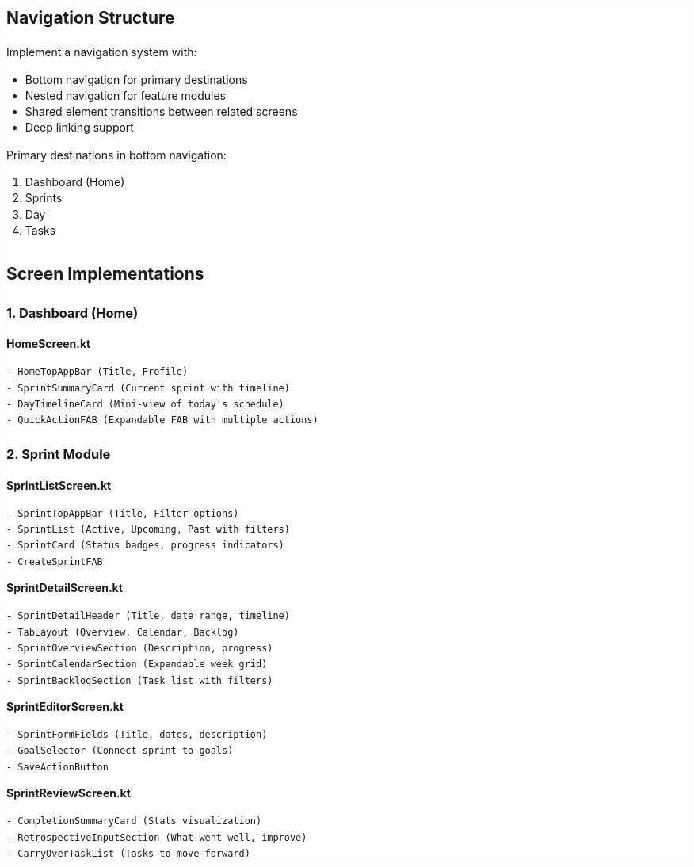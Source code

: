 ## Navigation Structure

Implement a navigation system with:
- Bottom navigation for primary destinations
- Nested navigation for feature modules
- Shared element transitions between related screens
- Deep linking support

Primary destinations in bottom navigation:
1. Dashboard (Home)
2. Sprints
3. Day
4. Tasks

## Screen Implementations

### 1. Dashboard (Home)

**HomeScreen.kt**
```
- HomeTopAppBar (Title, Profile)
- SprintSummaryCard (Current sprint with timeline)
- DayTimelineCard (Mini-view of today's schedule)
- QuickActionFAB (Expandable FAB with multiple actions)
```

### 2. Sprint Module

**SprintListScreen.kt**
```
- SprintTopAppBar (Title, Filter options)
- SprintList (Active, Upcoming, Past with filters)
- SprintCard (Status badges, progress indicators)
- CreateSprintFAB
```

**SprintDetailScreen.kt**
```
- SprintDetailHeader (Title, date range, timeline)
- TabLayout (Overview, Calendar, Backlog)
- SprintOverviewSection (Description, progress)
- SprintCalendarSection (Expandable week grid)
- SprintBacklogSection (Task list with filters)
```

**SprintEditorScreen.kt**
```
- SprintFormFields (Title, dates, description)
- GoalSelector (Connect sprint to goals)
- SaveActionButton
```

**SprintReviewScreen.kt**
```
- CompletionSummaryCard (Stats visualization)
- RetrospectiveInputSection (What went well, improve)
- CarryOverTaskList (Tasks to move forward)
```
